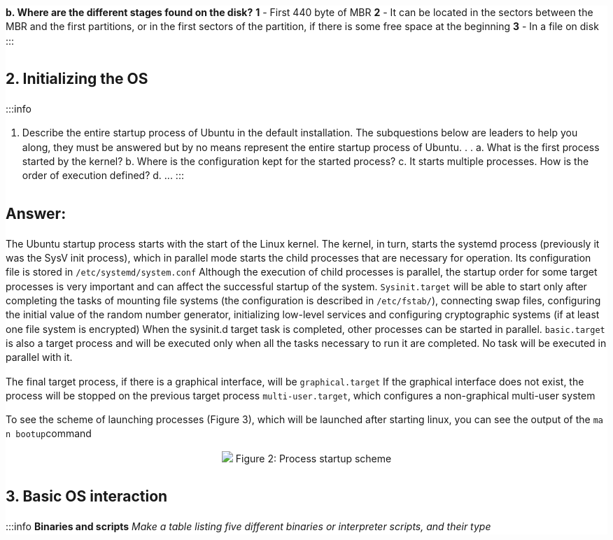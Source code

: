 **b. Where are the different stages found on the disk?**
**1** - First 440 byte of MBR
**2** - It can be located in the sectors between the MBR and the first partitions, or in the first sectors of the partition, if there is some free space at the beginning
**3** - In a file on disk
:::

## 2. Initializing the OS

:::info
1. Describe the entire startup process of Ubuntu in the default installation. The subquestions below are leaders to help you along, they must be answered but by no means represent the entire startup process of Ubuntu. . .
a. What is the first process started by the kernel?
b. Where is the configuration kept for the started process?
c. It starts multiple processes. How is the order of execution defined?
d. ...
:::

## Answer:

The Ubuntu startup process starts with the start of the Linux kernel. The kernel, in turn, starts the systemd process (previously it was the SysV init process), which in parallel mode starts the child processes that are necessary for operation.
Its configuration file is stored in `/etc/systemd/system.conf`
Although the execution of child processes is parallel, the startup order for some target processes is very important and can affect the successful startup of the system.
`Sysinit.target` will be able to start only after completing the tasks of mounting file systems (the configuration is described in `/etc/fstab/`), connecting swap files, configuring the initial value of the random number generator, initializing low-level services and configuring cryptographic systems (if at least one file system is encrypted)
When the sysinit.d target task is completed, other processes can be started in parallel.
`basic.target` is also a target process and will be executed only when all the tasks necessary to run it are completed. No task will be executed in parallel with it.

The final target process, if there is a graphical interface, will be `graphical.target`
If the graphical interface does not exist, the process will be stopped on the previous target process `multi-user.target`, which configures a non-graphical multi-user system

To see the scheme of launching processes (Figure 3), which will be launched after starting linux, you can see the output of the `man bootup`command

<center>

![](https://i.imgur.com/HObz8uY.png)
Figure 2: Process startup scheme
</center>


## 3. Basic OS interaction

:::info
**Binaries and scripts**
*Make a table listing five different binaries or interpreter scripts, and their type*
